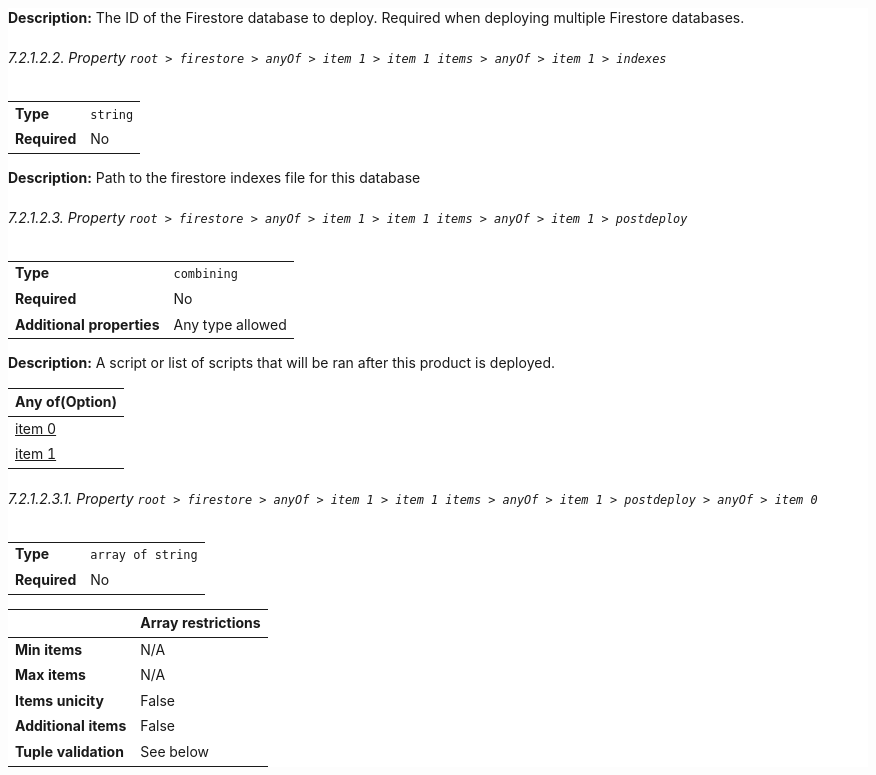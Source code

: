 **Description:** The ID of the Firestore database to deploy. Required when deploying multiple Firestore databases.

###### <a name="firestore_anyOf_i1_items_anyOf_i1_indexes"></a>7.2.1.2.2. Property `root > firestore > anyOf > item 1 > item 1 items > anyOf > item 1 > indexes`

|              |          |
| ------------ | -------- |
| **Type**     | `string` |
| **Required** | No       |

**Description:** Path to the firestore indexes file for this database

###### <a name="firestore_anyOf_i1_items_anyOf_i1_postdeploy"></a>7.2.1.2.3. Property `root > firestore > anyOf > item 1 > item 1 items > anyOf > item 1 > postdeploy`

|                           |                  |
| ------------------------- | ---------------- |
| **Type**                  | `combining`      |
| **Required**              | No               |
| **Additional properties** | Any type allowed |

**Description:** A script or list of scripts that will be ran after this product is deployed.

| Any of(Option)                                                   |
| ---------------------------------------------------------------- |
| [item 0](#firestore_anyOf_i1_items_anyOf_i1_postdeploy_anyOf_i0) |
| [item 1](#firestore_anyOf_i1_items_anyOf_i1_postdeploy_anyOf_i1) |

###### <a name="firestore_anyOf_i1_items_anyOf_i1_postdeploy_anyOf_i0"></a>7.2.1.2.3.1. Property `root > firestore > anyOf > item 1 > item 1 items > anyOf > item 1 > postdeploy > anyOf > item 0`

|              |                   |
| ------------ | ----------------- |
| **Type**     | `array of string` |
| **Required** | No                |

|                      | Array restrictions |
| -------------------- | ------------------ |
| **Min items**        | N/A                |
| **Max items**        | N/A                |
| **Items unicity**    | False              |
| **Additional items** | False              |
| **Tuple validation** | See below          |
